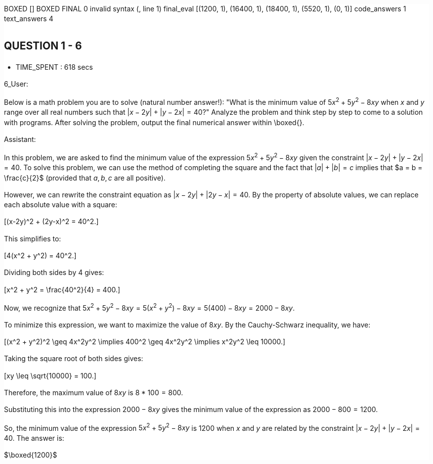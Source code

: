 BOXED []
BOXED FINAL 0
invalid syntax (<string>, line 1) final_eval
[(1200, 1), (16400, 1), (18400, 1), (5520, 1), (0, 1)]
code_answers 1 text_answers 4



## QUESTION 1 - 6 
- TIME_SPENT : 618 secs

6_User:

Below is a math problem you are to solve (natural number answer!):
"What is the minimum value of $5x^2+5y^2-8xy$ when $x$ and $y$ range over all real numbers such that $|x-2y| + |y-2x| = 40$?"
Analyze the problem and think step by step to come to a solution with programs. After solving the problem, output the final numerical answer within \boxed{}.

Assistant:

 In this problem, we are asked to find the minimum value of the expression $5x^2+5y^2-8xy$ given the constraint $|x-2y| + |y-2x| = 40$. To solve this problem, we can use the method of completing the square and the fact that $|a| + |b| = c$ implies that $a = b = \frac{c}{2}$ (provided that $a, b, c$ are all positive).

However, we can rewrite the constraint equation as $|x-2y| + |2y-x| = 40$. By the property of absolute values, we can replace each absolute value with a square:

\[(x-2y)^2 + (2y-x)^2 = 40^2.\]

This simplifies to:

\[4(x^2 + y^2) = 40^2.\]

Dividing both sides by 4 gives:

\[x^2 + y^2 = \frac{40^2}{4} = 400.\]

Now, we recognize that $5x^2+5y^2-8xy = 5(x^2 + y^2) - 8xy = 5(400) - 8xy = 2000 - 8xy$.

To minimize this expression, we want to maximize the value of $8xy$. By the Cauchy-Schwarz inequality, we have:

\[(x^2 + y^2)^2 \geq 4x^2y^2 \implies 400^2 \geq 4x^2y^2 \implies x^2y^2 \leq 10000.\]

Taking the square root of both sides gives:

\[xy \leq \sqrt{10000} = 100.\]

Therefore, the maximum value of $8xy$ is $8*100 = 800$.

Substituting this into the expression $2000 - 8xy$ gives the minimum value of the expression as $2000 - 800 = 1200$.

So, the minimum value of the expression $5x^2+5y^2-8xy$ is 1200 when $x$ and $y$ are related by the constraint $|x-2y| + |y-2x| = 40$. The answer is:

$\boxed{1200}$
